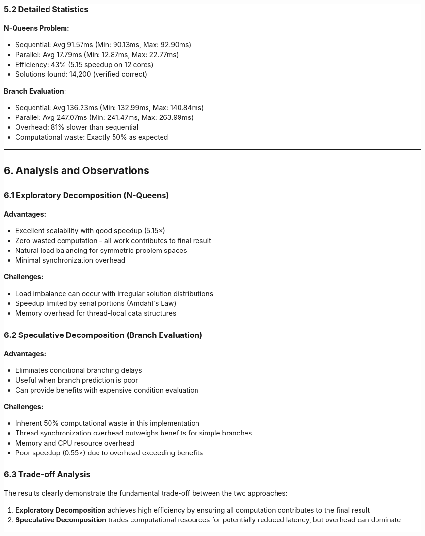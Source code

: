 ### 5.2 Detailed Statistics

**N-Queens Problem:**

- Sequential: Avg 91.57ms (Min: 90.13ms, Max: 92.90ms)
- Parallel: Avg 17.79ms (Min: 12.87ms, Max: 22.77ms)
- Efficiency: 43% (5.15 speedup on 12 cores)
- Solutions found: 14,200 (verified correct)

**Branch Evaluation:**

- Sequential: Avg 136.23ms (Min: 132.99ms, Max: 140.84ms)
- Parallel: Avg 247.07ms (Min: 241.47ms, Max: 263.99ms)
- Overhead: 81% slower than sequential
- Computational waste: Exactly 50% as expected

---

## 6. Analysis and Observations

### 6.1 Exploratory Decomposition (N-Queens)

**Advantages:**

- Excellent scalability with good speedup (5.15×)
- Zero wasted computation - all work contributes to final result
- Natural load balancing for symmetric problem spaces
- Minimal synchronization overhead

**Challenges:**

- Load imbalance can occur with irregular solution distributions
- Speedup limited by serial portions (Amdahl's Law)
- Memory overhead for thread-local data structures

### 6.2 Speculative Decomposition (Branch Evaluation)

**Advantages:**

- Eliminates conditional branching delays
- Useful when branch prediction is poor
- Can provide benefits with expensive condition evaluation

**Challenges:**

- Inherent 50% computational waste in this implementation
- Thread synchronization overhead outweighs benefits for simple branches
- Memory and CPU resource overhead
- Poor speedup (0.55×) due to overhead exceeding benefits

### 6.3 Trade-off Analysis

The results clearly demonstrate the fundamental trade-off between the two approaches:

1. **Exploratory Decomposition** achieves high efficiency by ensuring all computation contributes to the final result
2. **Speculative Decomposition** trades computational resources for potentially reduced latency, but overhead can dominate

---